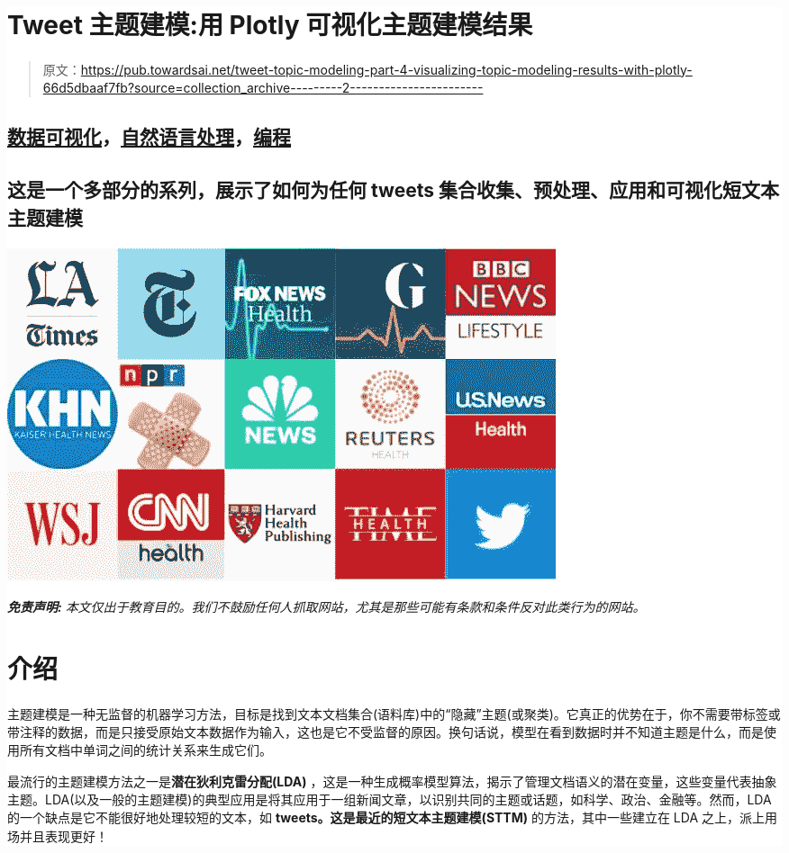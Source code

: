 # Tweet 主题建模:用 Plotly 可视化主题建模结果

> 原文：<https://pub.towardsai.net/tweet-topic-modeling-part-4-visualizing-topic-modeling-results-with-plotly-66d5dbaaf7fb?source=collection_archive---------2----------------------->

## [数据可视化](https://towardsai.net/p/category/data-visualization)，[自然语言处理](https://towardsai.net/p/category/nlp)，[编程](https://towardsai.net/p/category/programming)

## 这是一个多部分的系列，展示了如何为任何 tweets 集合收集、预处理、应用和可视化短文本主题建模

![](img/cdad4fea7cde94f8e16d8d52930efd91.png)

***免责声明:*** *本文仅出于教育目的。我们不鼓励任何人抓取网站，尤其是那些可能有条款和条件反对此类行为的网站。*

# 介绍

主题建模是一种无监督的机器学习方法，目标是找到文本文档集合(语料库)中的“隐藏”主题(或聚类)。它真正的优势在于，你不需要带标签或带注释的数据，而是只接受原始文本数据作为输入，这也是它不受监督的原因。换句话说，模型在看到数据时并不知道主题是什么，而是使用所有文档中单词之间的统计关系来生成它们。

最流行的主题建模方法之一是**潜在狄利克雷分配(LDA)** ，这是一种生成概率模型算法，揭示了管理文档语义的潜在变量，这些变量代表抽象主题。LDA(以及一般的主题建模)的典型应用是将其应用于一组新闻文章，以识别共同的主题或话题，如科学、政治、金融等。然而，LDA 的一个缺点是它不能很好地处理较短的文本，如 **tweets。**这是最近的**短文本主题建模(STTM)** 的方法，其中一些建立在 LDA 之上，派上用场并且表现更好！
